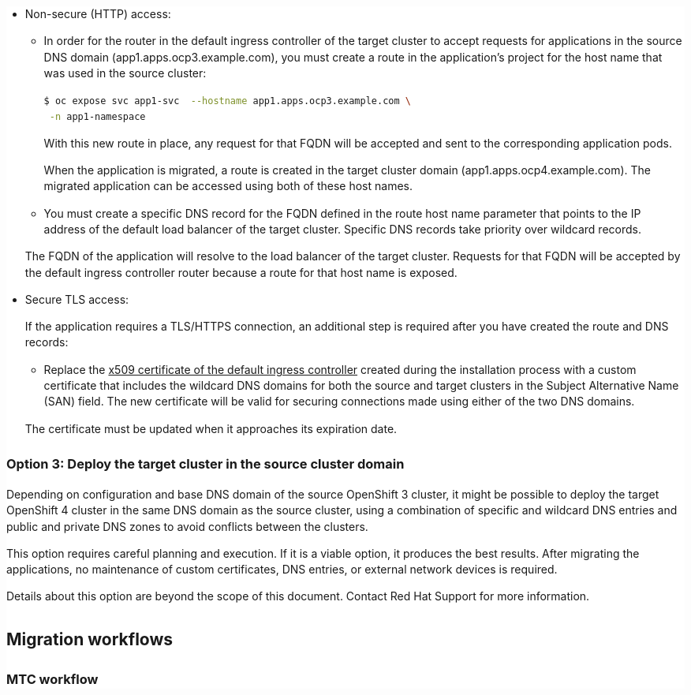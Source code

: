 - Non-secure (HTTP) access:

  - In order for the router in the default ingress controller of the target cluster to accept requests for applications in the source DNS domain (app1.apps.ocp3.example.com), you must create a route in the application’s project for the host name that was used in the source cluster:

    ```sh
    $ oc expose svc app1-svc  --hostname app1.apps.ocp3.example.com \
     -n app1-namespace
    ```

    With this new route in place, any request for that FQDN will be accepted and sent to the corresponding application pods.

    When the application is migrated, a route is created in the target cluster domain (app1.apps.ocp4.example.com). The migrated application can be accessed using both of these host names.

  - You must create a specific DNS record for the FQDN defined in the route host name parameter that points to the IP address of the default load balancer of the target cluster. Specific DNS records take priority over wildcard records.

  The FQDN of the application will resolve to the load balancer of the target cluster. Requests for that FQDN will be accepted by the default ingress controller router because a route for that host name is exposed.

- Secure TLS access:

  If the application requires a TLS/HTTPS connection, an additional step is required after you have created the route and DNS records:

  - Replace the [x509 certificate of the default ingress controller](https://docs.openshift.com/container-platform/4.6/security/certificates/replacing-default-ingress-certificate.html) created during the installation process with a custom certificate that includes the wildcard DNS domains for both the source and target clusters in the Subject Alternative Name (SAN) field. The new certificate will be valid for securing connections made using either of the two DNS domains.

  The certificate must be updated when it approaches its expiration date.

### Option 3: Deploy the target cluster in the source cluster domain

Depending on configuration and base DNS domain of the source OpenShift 3 cluster, it might be possible to deploy the target OpenShift 4 cluster in the same DNS domain as the source cluster, using a combination of specific and wildcard DNS entries and public and private DNS zones to avoid conflicts between the clusters.

This option requires careful planning and execution. If it is a viable option, it produces the best results. After migrating the applications, no maintenance of custom certificates, DNS entries, or external network devices is required.

Details about this option are beyond the scope of this document. Contact Red Hat Support for more information.

## Migration workflows

### MTC workflow
